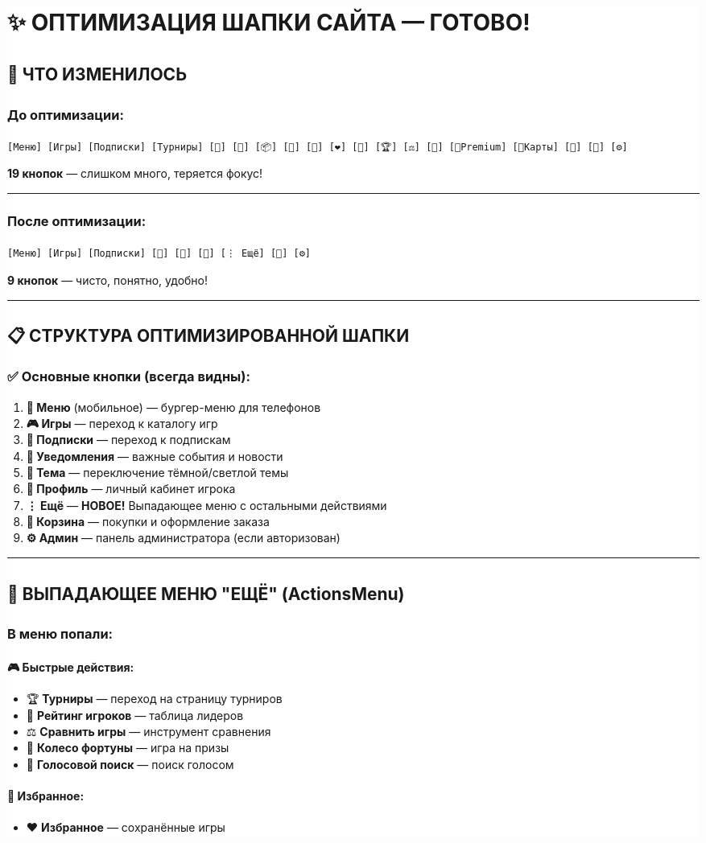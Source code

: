 # ✨ ОПТИМИЗАЦИЯ ШАПКИ САЙТА — ГОТОВО!

## 🎯 ЧТО ИЗМЕНИЛОСЬ

### **До оптимизации:**
```
[Меню] [Игры] [Подписки] [Турниры] [🎤] [🔔] [📦] [🔄] [🌙] [❤️] [👤] [🏆] [⚖️] [🎡] [👑Premium] [🎁Карты] [🛒] [👥] [⚙️]
```
**19 кнопок** — слишком много, теряется фокус!

---

### **После оптимизации:**
```
[Меню] [Игры] [Подписки] [🔔] [🌙] [👤] [⋮ Ещё] [🛒] [⚙️]
```
**9 кнопок** — чисто, понятно, удобно!

---

## 📋 СТРУКТУРА ОПТИМИЗИРОВАННОЙ ШАПКИ

### **✅ Основные кнопки (всегда видны):**

1. **📱 Меню** (мобильное) — бургер-меню для телефонов
2. **🎮 Игры** — переход к каталогу игр
3. **🎯 Подписки** — переход к подпискам
4. **🔔 Уведомления** — важные события и новости
5. **🌙 Тема** — переключение тёмной/светлой темы
6. **👤 Профиль** — личный кабинет игрока
7. **⋮ Ещё** — **НОВОЕ!** Выпадающее меню с остальными действиями
8. **🛒 Корзина** — покупки и оформление заказа
9. **⚙️ Админ** — панель администратора (если авторизован)

---

## 🎨 ВЫПАДАЮЩЕЕ МЕНЮ "ЕЩЁ" (ActionsMenu)

### **В меню попали:**

#### **🎮 Быстрые действия:**
- 🏆 **Турниры** — переход на страницу турниров
- 🥇 **Рейтинг игроков** — таблица лидеров
- ⚖️ **Сравнить игры** — инструмент сравнения
- 🎡 **Колесо фортуны** — игра на призы
- 🎤 **Голосовой поиск** — поиск голосом

#### **💖 Избранное:**
- ❤️ **Избранное** — сохранённые игры

